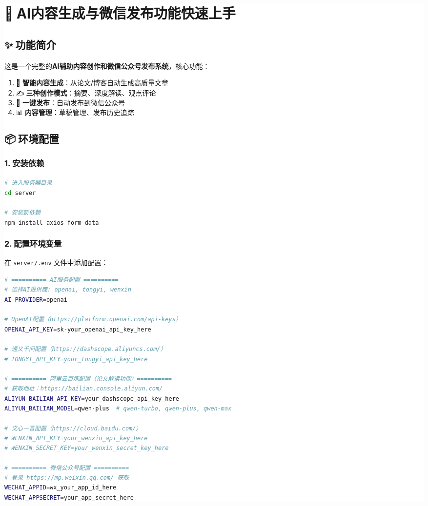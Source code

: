 # 🚀 AI内容生成与微信发布功能快速上手

## ✨ 功能简介

这是一个完整的**AI辅助内容创作和微信公众号发布系统**，核心功能：

1. 📖 **智能内容生成**：从论文/博客自动生成高质量文章
2. ✍️ **三种创作模式**：摘要、深度解读、观点评论
3. 📱 **一键发布**：自动发布到微信公众号
4. 📊 **内容管理**：草稿管理、发布历史追踪

## 📦 环境配置

### 1. 安装依赖

```bash
# 进入服务器目录
cd server

# 安装新依赖
npm install axios form-data
```

### 2. 配置环境变量

在 `server/.env` 文件中添加配置：

```bash
# ========== AI服务配置 ==========
# 选择AI提供商: openai, tongyi, wenxin
AI_PROVIDER=openai

# OpenAI配置（https://platform.openai.com/api-keys）
OPENAI_API_KEY=sk-your_openai_api_key_here

# 通义千问配置（https://dashscope.aliyuncs.com/）
# TONGYI_API_KEY=your_tongyi_api_key_here

# ========== 阿里云百炼配置（论文解读功能）==========
# 获取地址：https://bailian.console.aliyun.com/
ALIYUN_BAILIAN_API_KEY=your_dashscope_api_key_here
ALIYUN_BAILIAN_MODEL=qwen-plus  # qwen-turbo, qwen-plus, qwen-max

# 文心一言配置（https://cloud.baidu.com/）
# WENXIN_API_KEY=your_wenxin_api_key_here
# WENXIN_SECRET_KEY=your_wenxin_secret_key_here

# ========== 微信公众号配置 ==========
# 登录 https://mp.weixin.qq.com/ 获取
WECHAT_APPID=wx_your_app_id_here
WECHAT_APPSECRET=your_app_secret_here
```
